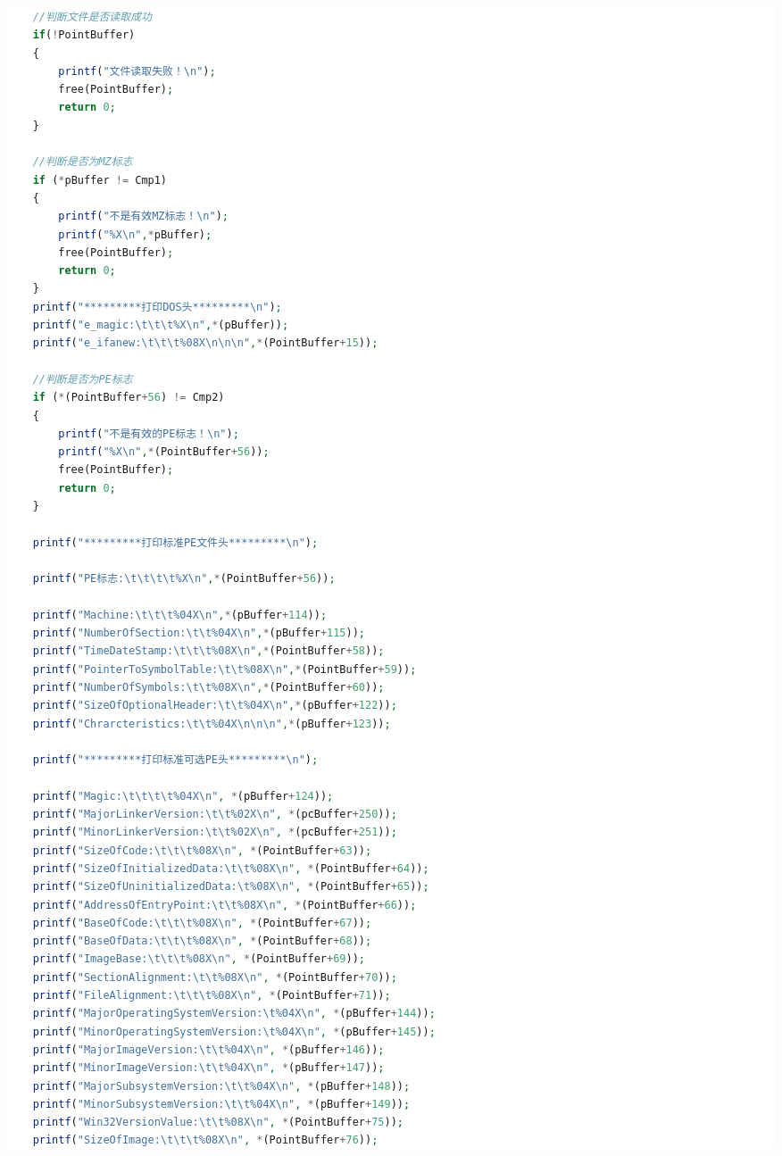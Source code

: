 ```php
    //判断文件是否读取成功
    if(!PointBuffer)
    {
        printf("文件读取失败！\n");
        free(PointBuffer);
        return 0;
    }

    //判断是否为MZ标志
    if (*pBuffer != Cmp1)
    {
        printf("不是有效MZ标志！\n");
        printf("%X\n",*pBuffer);
        free(PointBuffer);
        return 0;
    }
    printf("*********打印DOS头*********\n");
    printf("e_magic:\t\t\t%X\n",*(pBuffer));
    printf("e_ifanew:\t\t\t%08X\n\n\n",*(PointBuffer+15));

    //判断是否为PE标志
    if (*(PointBuffer+56) != Cmp2)
    {
        printf("不是有效的PE标志！\n");
        printf("%X\n",*(PointBuffer+56));
        free(PointBuffer);
        return 0;
    }

    printf("*********打印标准PE文件头*********\n");

    printf("PE标志:\t\t\t\t%X\n",*(PointBuffer+56));

    printf("Machine:\t\t\t%04X\n",*(pBuffer+114));
    printf("NumberOfSection:\t\t%04X\n",*(pBuffer+115));
    printf("TimeDateStamp:\t\t\t%08X\n",*(PointBuffer+58));
    printf("PointerToSymbolTable:\t\t%08X\n",*(PointBuffer+59));
    printf("NumberOfSymbols:\t\t%08X\n",*(PointBuffer+60));
    printf("SizeOfOptionalHeader:\t\t%04X\n",*(pBuffer+122));
    printf("Chrarcteristics:\t\t%04X\n\n\n",*(pBuffer+123));

    printf("*********打印标准可选PE头*********\n");

    printf("Magic:\t\t\t\t%04X\n", *(pBuffer+124));
    printf("MajorLinkerVersion:\t\t%02X\n", *(pcBuffer+250));
    printf("MinorLinkerVersion:\t\t%02X\n", *(pcBuffer+251));
    printf("SizeOfCode:\t\t\t%08X\n", *(PointBuffer+63));
    printf("SizeOfInitializedData:\t\t%08X\n", *(PointBuffer+64));
    printf("SizeOfUninitializedData:\t%08X\n", *(PointBuffer+65));
    printf("AddressOfEntryPoint:\t\t%08X\n", *(PointBuffer+66));
    printf("BaseOfCode:\t\t\t%08X\n", *(PointBuffer+67));
    printf("BaseOfData:\t\t\t%08X\n", *(PointBuffer+68));
    printf("ImageBase:\t\t\t%08X\n", *(PointBuffer+69));
    printf("SectionAlignment:\t\t%08X\n", *(PointBuffer+70));
    printf("FileAlignment:\t\t\t%08X\n", *(PointBuffer+71));
    printf("MajorOperatingSystemVersion:\t%04X\n", *(pBuffer+144));
    printf("MinorOperatingSystemVersion:\t%04X\n", *(pBuffer+145));
    printf("MajorImageVersion:\t\t%04X\n", *(pBuffer+146));
    printf("MinorImageVersion:\t\t%04X\n", *(pBuffer+147));
    printf("MajorSubsystemVersion:\t\t%04X\n", *(pBuffer+148));
    printf("MinorSubsystemVersion:\t\t%04X\n", *(pBuffer+149));
    printf("Win32VersionValue:\t\t%08X\n", *(PointBuffer+75));
    printf("SizeOfImage:\t\t\t%08X\n", *(PointBuffer+76));
```